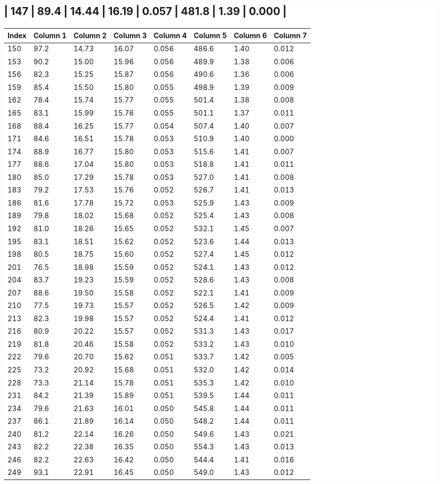 | 147 | 89.4 | 14.44 | 16.19 | 0.057 | 481.8 | 1.39 | 0.000 |
---
| Index | Column 1 | Column 2 | Column 3 | Column 4 | Column 5 | Column 6 | Column 7 |
|-------|----------|----------|----------|----------|----------|----------|----------|
| 150   | 97.2     | 14.73    | 16.07    | 0.056    | 486.6    | 1.40     | 0.012    |
| 153   | 90.2     | 15.00    | 15.96    | 0.056    | 489.9    | 1.38     | 0.006    |
| 156   | 82.3     | 15.25    | 15.87    | 0.056    | 490.6    | 1.36     | 0.006    |
| 159   | 85.4     | 15.50    | 15.80    | 0.055    | 498.9    | 1.39     | 0.009    |
| 162   | 78.4     | 15.74    | 15.77    | 0.055    | 501.4    | 1.38     | 0.008    |
| 165   | 83.1     | 15.99    | 15.76    | 0.055    | 501.1    | 1.37     | 0.011    |
| 168   | 88.4     | 16.25    | 15.77    | 0.054    | 507.4    | 1.40     | 0.007    |
| 171   | 84.6     | 16.51    | 15.78    | 0.053    | 510.9    | 1.40     | 0.000    |
| 174   | 88.9     | 16.77    | 15.80    | 0.053    | 515.6    | 1.41     | 0.007    |
| 177   | 88.6     | 17.04    | 15.80    | 0.053    | 518.8    | 1.41     | 0.011    |
| 180   | 85.0     | 17.29    | 15.78    | 0.053    | 527.0    | 1.41     | 0.008    |
| 183   | 79.2     | 17.53    | 15.76    | 0.052    | 526.7    | 1.41     | 0.013    |
| 186   | 81.6     | 17.78    | 15.72    | 0.053    | 525.9    | 1.43     | 0.009    |
| 189   | 79.8     | 18.02    | 15.68    | 0.052    | 525.4    | 1.43     | 0.008    |
| 192   | 81.0     | 18.26    | 15.65    | 0.052    | 532.1    | 1.45     | 0.007    |
| 195   | 83.1     | 18.51    | 15.62    | 0.052    | 523.6    | 1.44     | 0.013    |
| 198   | 80.5     | 18.75    | 15.60    | 0.052    | 527.4    | 1.45     | 0.012    |
| 201   | 76.5     | 18.98    | 15.59    | 0.052    | 524.1    | 1.43     | 0.012    |
| 204   | 83.7     | 19.23    | 15.59    | 0.052    | 528.6    | 1.43     | 0.008    |
| 207   | 88.6     | 19.50    | 15.58    | 0.052    | 522.1    | 1.41     | 0.009    |
| 210   | 77.5     | 19.73    | 15.57    | 0.052    | 526.5    | 1.42     | 0.009    |
| 213   | 82.3     | 19.98    | 15.57    | 0.052    | 524.4    | 1.41     | 0.012    |
| 216   | 80.9     | 20.22    | 15.57    | 0.052    | 531.3    | 1.43     | 0.017    |
| 219   | 81.8     | 20.46    | 15.58    | 0.052    | 533.2    | 1.43     | 0.010    |
| 222   | 79.6     | 20.70    | 15.62    | 0.051    | 533.7    | 1.42     | 0.005    |
| 225   | 73.2     | 20.92    | 15.68    | 0.051    | 532.0    | 1.42     | 0.014    |
| 228   | 73.3     | 21.14    | 15.78    | 0.051    | 535.3    | 1.42     | 0.010    |
| 231   | 84.2     | 21.39    | 15.89    | 0.051    | 539.5    | 1.44     | 0.011    |
| 234   | 79.6     | 21.63    | 16.01    | 0.050    | 545.8    | 1.44     | 0.011    |
| 237   | 86.1     | 21.89    | 16.14    | 0.050    | 548.2    | 1.44     | 0.011    |
| 240   | 81.2     | 22.14    | 16.26    | 0.050    | 549.6    | 1.43     | 0.021    |
| 243   | 82.2     | 22.38    | 16.35    | 0.050    | 554.3    | 1.43     | 0.013    |
| 246   | 82.2     | 22.63    | 16.42    | 0.050    | 544.4    | 1.41     | 0.016    |
| 249   | 93.1     | 22.91    | 16.45    | 0.050    | 549.0    | 1.43     | 0.012    |